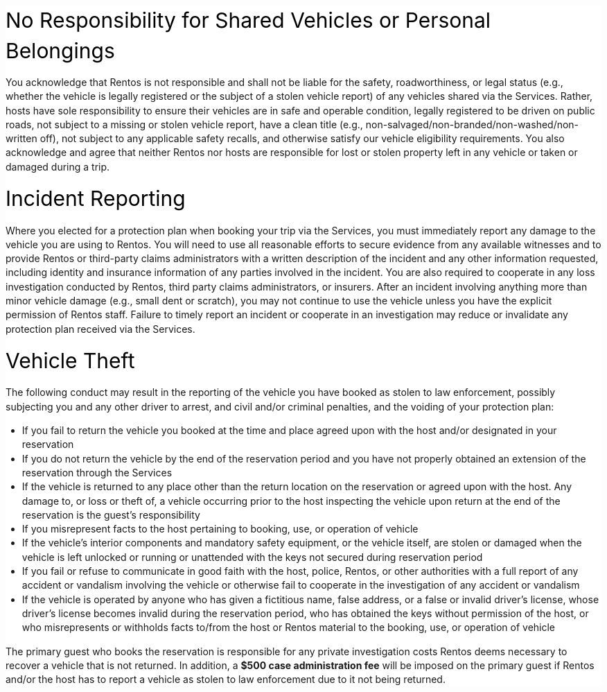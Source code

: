 <span style="font-size: 30px; color: black;">No Responsibility for Shared Vehicles or Personal Belongings</span> 

You acknowledge that Rentos is not responsible and shall not be liable for the safety, roadworthiness, or legal status (e.g., whether the vehicle is legally registered or the subject of a stolen vehicle report) of any vehicles shared via the Services. Rather, hosts have sole responsibility to ensure their vehicles are in safe and operable condition, legally registered to be driven on public roads, not subject to a missing or stolen vehicle report, have a clean title (e.g., non-salvaged/non-branded/non-washed/non-written off), not subject to any applicable safety recalls, and otherwise satisfy our vehicle eligibility requirements. You also acknowledge and agree that neither Rentos nor hosts are responsible for lost or stolen property left in any vehicle or taken or damaged during a trip.

<span style="font-size: 30px; color: black;">Incident Reporting</span> 

Where you elected for a protection plan when booking your trip via the Services, you must immediately report any damage to the vehicle you are using to Rentos. You will need to use all reasonable efforts to secure evidence from any available witnesses and to provide Rentos or third-party claims administrators with a written description of the incident and any other information requested, including identity and insurance information of any parties involved in the incident. You are also required to cooperate in any loss investigation conducted by Rentos, third party claims administrators, or insurers. After an incident involving anything more than minor vehicle damage (e.g., small dent or scratch), you may not continue to use the vehicle unless you have the explicit permission of Rentos staff. Failure to timely report an incident or cooperate in an investigation may reduce or invalidate any protection plan received via the Services.

<span style="font-size: 30px; color: black;">Vehicle Theft</span> 

The following conduct may result in the reporting of the vehicle you have booked as stolen to law enforcement, possibly subjecting you and any other driver to arrest, and civil and/or criminal penalties, and the voiding of your protection plan:
- If you fail to return the vehicle you booked at the time and place agreed upon with the host and/or designated in your reservation
- If you do not return the vehicle by the end of the reservation period and you have not properly obtained an extension of the reservation through the Services
- If the vehicle is returned to any place other than the return location on the reservation or agreed upon with the host. Any damage to, or loss or theft of, a vehicle occurring prior to the host inspecting the vehicle upon return at the end of the reservation is the guest’s responsibility
- If you misrepresent facts to the host pertaining to booking, use, or operation of vehicle
- If the vehicle’s interior components and mandatory safety equipment, or the vehicle itself, are stolen or damaged when the vehicle is left unlocked or running or unattended with the keys not secured during reservation period
- If you fail or refuse to communicate in good faith with the host, police, Rentos, or other authorities with a full report of any accident or vandalism involving the vehicle or otherwise fail to cooperate in the investigation of any accident or vandalism
- If the vehicle is operated by anyone who has given a fictitious name, false address, or a false or invalid driver’s license, whose driver’s license becomes invalid during the reservation period, who has obtained the keys without permission of the host, or who misrepresents or withholds facts to/from the host or Rentos material to the booking, use, or operation of vehicle

The primary guest who books the reservation is responsible for any private investigation costs Rentos deems necessary to recover a vehicle that is not returned. In addition, a **$500 case administration fee** will be imposed on the primary guest if Rentos and/or the host has to report a vehicle as stolen to law enforcement due to it not being returned.
